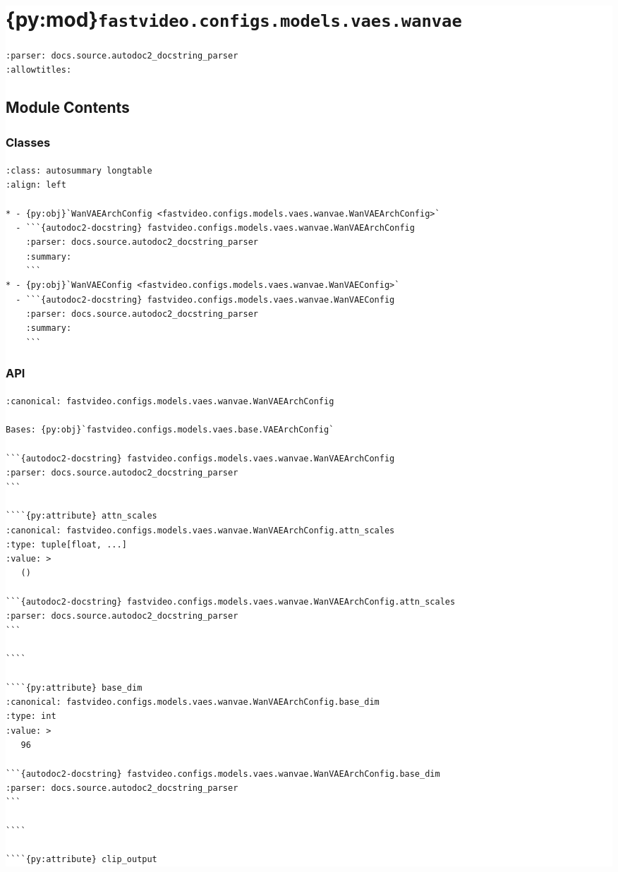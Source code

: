 # {py:mod}`fastvideo.configs.models.vaes.wanvae`

```{py:module} fastvideo.configs.models.vaes.wanvae
```

```{autodoc2-docstring} fastvideo.configs.models.vaes.wanvae
:parser: docs.source.autodoc2_docstring_parser
:allowtitles:
```

## Module Contents

### Classes

````{list-table}
:class: autosummary longtable
:align: left

* - {py:obj}`WanVAEArchConfig <fastvideo.configs.models.vaes.wanvae.WanVAEArchConfig>`
  - ```{autodoc2-docstring} fastvideo.configs.models.vaes.wanvae.WanVAEArchConfig
    :parser: docs.source.autodoc2_docstring_parser
    :summary:
    ```
* - {py:obj}`WanVAEConfig <fastvideo.configs.models.vaes.wanvae.WanVAEConfig>`
  - ```{autodoc2-docstring} fastvideo.configs.models.vaes.wanvae.WanVAEConfig
    :parser: docs.source.autodoc2_docstring_parser
    :summary:
    ```
````

### API

`````{py:class} WanVAEArchConfig
:canonical: fastvideo.configs.models.vaes.wanvae.WanVAEArchConfig

Bases: {py:obj}`fastvideo.configs.models.vaes.base.VAEArchConfig`

```{autodoc2-docstring} fastvideo.configs.models.vaes.wanvae.WanVAEArchConfig
:parser: docs.source.autodoc2_docstring_parser
```

````{py:attribute} attn_scales
:canonical: fastvideo.configs.models.vaes.wanvae.WanVAEArchConfig.attn_scales
:type: tuple[float, ...]
:value: >
   ()

```{autodoc2-docstring} fastvideo.configs.models.vaes.wanvae.WanVAEArchConfig.attn_scales
:parser: docs.source.autodoc2_docstring_parser
```

````

````{py:attribute} base_dim
:canonical: fastvideo.configs.models.vaes.wanvae.WanVAEArchConfig.base_dim
:type: int
:value: >
   96

```{autodoc2-docstring} fastvideo.configs.models.vaes.wanvae.WanVAEArchConfig.base_dim
:parser: docs.source.autodoc2_docstring_parser
```

````

````{py:attribute} clip_output
`````